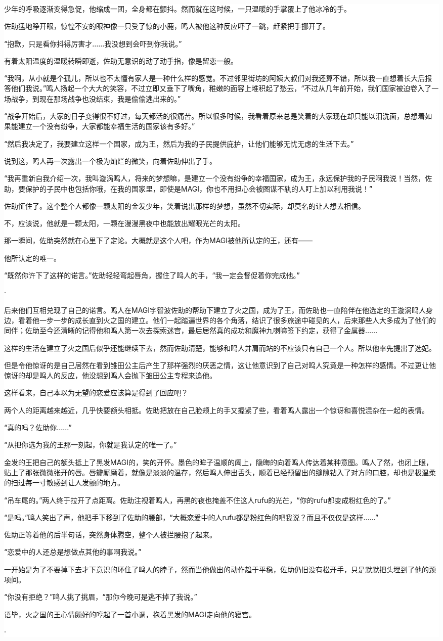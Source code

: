 少年的呼吸逐渐变得急促，他缩成一团，全身都在颤抖。然而就在这时候，一只温暖的手掌覆上了他冰冷的手。

佐助猛地睁开眼，惊惶不安的眼神像一只受了惊的小鹿，鸣人被他这种反应吓了一跳，赶紧把手挪开了。

“抱歉，只是看你抖得厉害才……我没想到会吓到你我说。”

有着太阳温度的温暖转瞬即逝，佐助无意识的动了动手指，像是留恋一般。

“我啊，从小就是个孤儿，所以也不太懂有家人是一种什么样的感觉。不过邻里街坊的阿姨大叔们对我还算不错，所以我一直想着长大后报答他们我说。”鸣人扬起一个大大的笑容，不过立即又垂下了嘴角，稚嫩的面容上堆积起了愁云，“不过从几年前开始，我们国家被迫卷入了一场战争，到现在那场战争也没结束，我是偷偷逃出来的。”

“战争开始后，大家的日子变得很不好过，每天都活的很痛苦。所以很多时候，我看着原来总是笑着的大家现在却只能以泪洗面，总想着如果能建立一个没有纷争，大家都能幸福生活的国家该有多好。”

“然后我决定了，我要建立这样一个国家，成为王，然后为我的子民提供庇护，让他们能够无忧无虑的生活下去。”

说到这，鸣人再一次露出一个极为灿烂的微笑，向着佐助伸出了手。

“我再重新自我介绍一次，我叫漩涡鸣人，将来的梦想嘛，是建立一个没有纷争的幸福国家，成为王，永远保护我的子民啊我说！当然，佐助，要保护的子民中也包括你哦，在我的国家里，即使是MAGI，你也不用担心会被图谋不轨的人盯上加以利用我说！”

佐助怔住了。这个整个人都像一颗太阳的金发少年，笑着说出那样的梦想，虽然不切实际，却莫名的让人想去相信。

不，应该说，他就是一颗太阳，一颗在漫漫黑夜中也能放出耀眼光芒的太阳。

那一瞬间，佐助突然就在心里下了定论。大概就是这个人吧，作为MAGI被他所认定的王，还有——

他所认定的唯一。

“既然你许下了这样的诺言。”佐助轻轻弯起唇角，握住了鸣人的手，“我一定会督促着你完成他。”

 ·

后来他们互相兑现了自己的诺言。鸣人在MAGI宇智波佐助的帮助下建立了火之国，成为了王，而佐助也一直陪伴在他选定的王漩涡鸣人身边，看着他一步一步的成长直到火之国的建立。他们一起踏遍世界的各个角落，结识了很多旅途中碰见的人，后来那些人大多成为了他们的同伴；佐助至今还清晰的记得他和鸣人第一次去探索迷宫，最后居然真的成功和魔神九喇嘛签下约定，获得了金属器……

这样的生活在建立了火之国后似乎还能继续下去，然而佐助清楚，能够和鸣人并肩而站的不应该只有自己一个人。所以他率先提出了选妃。

但是令他惊讶的是自己居然在看到雏田公主后产生了那样强烈的厌恶之情，这让他意识到了自己对鸣人究竟是一种怎样的感情。不过更让他惊讶的却是鸣人的反应，他没想到鸣人会抛下雏田公主专程来追他。

这样看来，自己本以为无望的恋爱应该算是得到了回应吧？

两个人的距离越来越近，几乎快要额头相抵。佐助把放在自己脸颊上的手又握紧了些，看着鸣人露出一个惊讶和喜悦混杂在一起的表情。

“真的吗？佐助你……”

“从把你选为我的王那一刻起，你就是我认定的唯一了。”

金发的王把自己的额头抵上了黑发MAGI的，笑的开怀。墨色的眸子温顺的阖上，隐晦的向着鸣人传达着某种意图。鸣人了然，也闭上眼，贴上了那张微微张开的唇。唇瓣厮磨着，就像是淡淡的温存，然后鸣人伸出舌头，顺着已经预留出的缝隙钻入了对方的口腔，却也是极温柔的扫过每一寸敏感到让人发颤的地方。

“吊车尾的。”两人终于拉开了点距离。佐助注视着鸣人，再黑的夜也掩盖不住这人rufu的光芒，“你的rufu都变成粉红色的了。”

“是吗。”鸣人笑出了声，他把手下移到了佐助的腰部，“大概恋爱中的人rufu都是粉红色的吧我说？而且不仅仅是这样……”

佐助正等着他的后半句话，突然身体腾空，整个人被拦腰抱了起来。

“恋爱中的人还总是想做点其他的事啊我说。”

一开始是为了不要掉下去才下意识的环住了鸣人的脖子，然而当他做出的动作趋于平稳，佐助仍旧没有松开手，只是默默把头埋到了他的颈项间。

“你没有拒绝？”鸣人挑了挑眉，“那你今晚可是逃不掉了我说。”

语毕，火之国的王心情颇好的哼起了一首小调，抱着黑发的MAGI走向他的寝宫。

 ·
